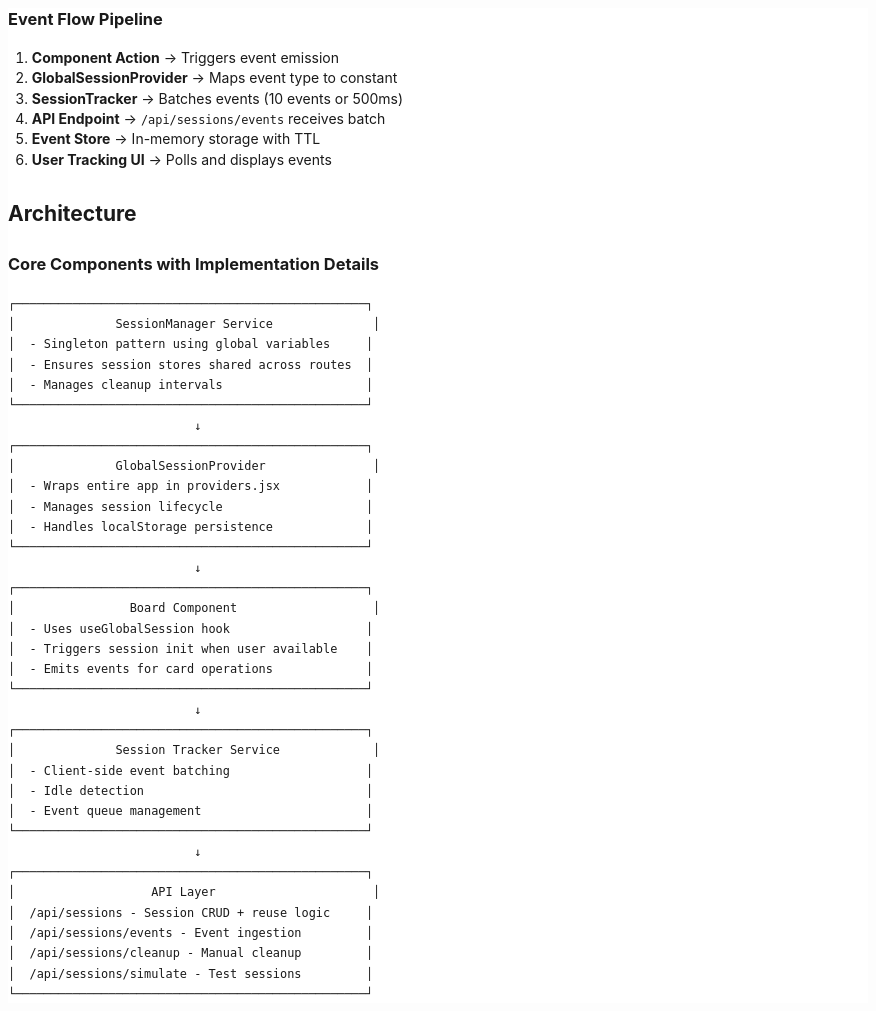 ### Event Flow Pipeline

1. **Component Action** → Triggers event emission
2. **GlobalSessionProvider** → Maps event type to constant
3. **SessionTracker** → Batches events (10 events or 500ms)
4. **API Endpoint** → `/api/sessions/events` receives batch
5. **Event Store** → In-memory storage with TTL
6. **User Tracking UI** → Polls and displays events

## Architecture

### Core Components with Implementation Details

```
┌─────────────────────────────────────────────────┐
│              SessionManager Service              │
│  - Singleton pattern using global variables     │
│  - Ensures session stores shared across routes  │
│  - Manages cleanup intervals                    │
└─────────────────────────────────────────────────┘
                          ↓
┌─────────────────────────────────────────────────┐
│              GlobalSessionProvider               │
│  - Wraps entire app in providers.jsx            │
│  - Manages session lifecycle                    │
│  - Handles localStorage persistence             │
└─────────────────────────────────────────────────┘
                          ↓
┌─────────────────────────────────────────────────┐
│                Board Component                   │
│  - Uses useGlobalSession hook                   │
│  - Triggers session init when user available    │
│  - Emits events for card operations             │
└─────────────────────────────────────────────────┘
                          ↓
┌─────────────────────────────────────────────────┐
│              Session Tracker Service             │
│  - Client-side event batching                   │
│  - Idle detection                               │
│  - Event queue management                       │
└─────────────────────────────────────────────────┘
                          ↓
┌─────────────────────────────────────────────────┐
│                   API Layer                      │
│  /api/sessions - Session CRUD + reuse logic     │
│  /api/sessions/events - Event ingestion         │
│  /api/sessions/cleanup - Manual cleanup         │
│  /api/sessions/simulate - Test sessions         │
└─────────────────────────────────────────────────┘
```
